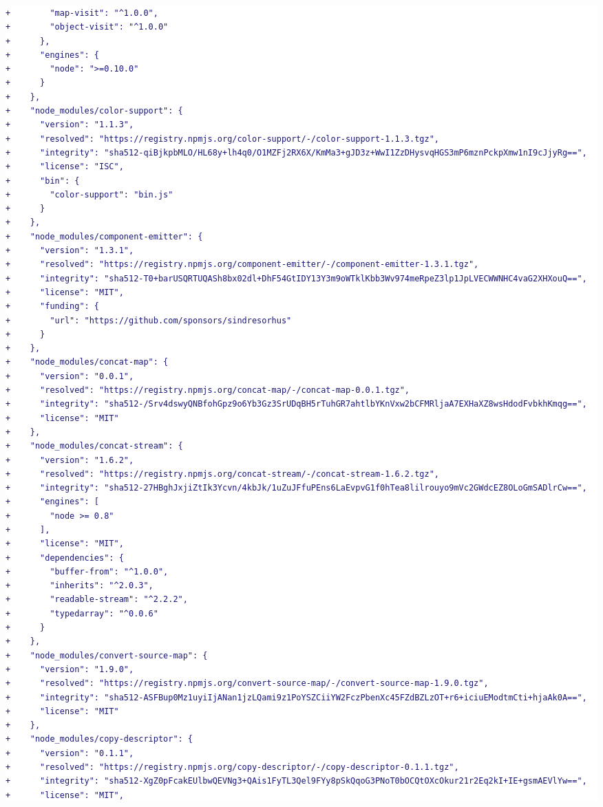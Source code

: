 ```diff
+        "map-visit": "^1.0.0",
+        "object-visit": "^1.0.0"
+      },
+      "engines": {
+        "node": ">=0.10.0"
+      }
+    },
+    "node_modules/color-support": {
+      "version": "1.1.3",
+      "resolved": "https://registry.npmjs.org/color-support/-/color-support-1.1.3.tgz",
+      "integrity": "sha512-qiBjkpbMLO/HL68y+lh4q0/O1MZFj2RX6X/KmMa3+gJD3z+WwI1ZzDHysvqHGS3mP6mznPckpXmw1nI9cJjyRg==",
+      "license": "ISC",
+      "bin": {
+        "color-support": "bin.js"
+      }
+    },
+    "node_modules/component-emitter": {
+      "version": "1.3.1",
+      "resolved": "https://registry.npmjs.org/component-emitter/-/component-emitter-1.3.1.tgz",
+      "integrity": "sha512-T0+barUSQRTUQASh8bx02dl+DhF54GtIDY13Y3m9oWTklKbb3Wv974meRpeZ3lp1JpLVECWWNHC4vaG2XHXouQ==",
+      "license": "MIT",
+      "funding": {
+        "url": "https://github.com/sponsors/sindresorhus"
+      }
+    },
+    "node_modules/concat-map": {
+      "version": "0.0.1",
+      "resolved": "https://registry.npmjs.org/concat-map/-/concat-map-0.0.1.tgz",
+      "integrity": "sha512-/Srv4dswyQNBfohGpz9o6Yb3Gz3SrUDqBH5rTuhGR7ahtlbYKnVxw2bCFMRljaA7EXHaXZ8wsHdodFvbkhKmqg==",
+      "license": "MIT"
+    },
+    "node_modules/concat-stream": {
+      "version": "1.6.2",
+      "resolved": "https://registry.npmjs.org/concat-stream/-/concat-stream-1.6.2.tgz",
+      "integrity": "sha512-27HBghJxjiZtIk3Ycvn/4kbJk/1uZuJFfuPEns6LaEvpvG1f0hTea8lilrouyo9mVc2GWdcEZ8OLoGmSADlrCw==",
+      "engines": [
+        "node >= 0.8"
+      ],
+      "license": "MIT",
+      "dependencies": {
+        "buffer-from": "^1.0.0",
+        "inherits": "^2.0.3",
+        "readable-stream": "^2.2.2",
+        "typedarray": "^0.0.6"
+      }
+    },
+    "node_modules/convert-source-map": {
+      "version": "1.9.0",
+      "resolved": "https://registry.npmjs.org/convert-source-map/-/convert-source-map-1.9.0.tgz",
+      "integrity": "sha512-ASFBup0Mz1uyiIjANan1jzLQami9z1PoYSZCiiYW2FczPbenXc45FZdBZLzOT+r6+iciuEModtmCti+hjaAk0A==",
+      "license": "MIT"
+    },
+    "node_modules/copy-descriptor": {
+      "version": "0.1.1",
+      "resolved": "https://registry.npmjs.org/copy-descriptor/-/copy-descriptor-0.1.1.tgz",
+      "integrity": "sha512-XgZ0pFcakEUlbwQEVNg3+QAis1FyTL3Qel9FYy8pSkQqoG3PNoT0bOCQtOXcOkur21r2Eq2kI+IE+gsmAEVlYw==",
+      "license": "MIT",
```